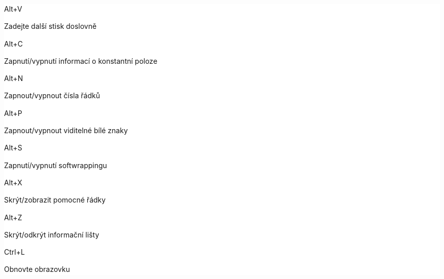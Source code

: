 Alt+V

Zadejte další stisk doslovně

Alt+C

Zapnutí/vypnutí informací o konstantní poloze

Alt+N

Zapnout/vypnout čísla řádků

Alt+P

Zapnout/vypnout viditelné bílé znaky

Alt+S

Zapnutí/vypnutí softwrappingu

Alt+X

Skrýt/zobrazit pomocné řádky

Alt+Z

Skrýt/odkrýt informační lišty

Ctrl+L

Obnovte obrazovku
